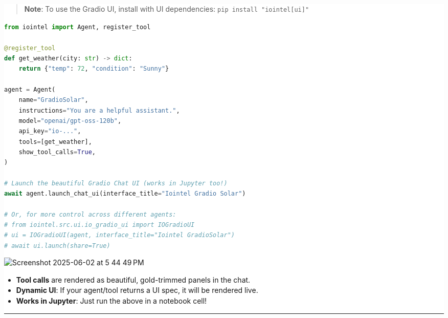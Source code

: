 > **Note**: To use the Gradio UI, install with UI dependencies: `pip install "iointel[ui]"`

```python
from iointel import Agent, register_tool

@register_tool
def get_weather(city: str) -> dict:
    return {"temp": 72, "condition": "Sunny"}

agent = Agent(
    name="GradioSolar",
    instructions="You are a helpful assistant.",
    model="openai/gpt-oss-120b",
    api_key="io-...",
    tools=[get_weather],
    show_tool_calls=True,
)

# Launch the beautiful Gradio Chat UI (works in Jupyter too!)
await agent.launch_chat_ui(interface_title="Iointel Gradio Solar")

# Or, for more control across different agents:
# from iointel.src.ui.io_gradio_ui import IOGradioUI
# ui = IOGradioUI(agent, interface_title="Iointel GradioSolar")
# await ui.launch(share=True)
```

![Screenshot 2025-06-02 at 5 44 49 PM](https://github.com/user-attachments/assets/1b6f834c-1ff3-4475-b581-c1b5233a099e)


- **Tool calls** are rendered as beautiful, gold-trimmed panels in the chat.
- **Dynamic UI**: If your agent/tool returns a UI spec, it will be rendered live.
- **Works in Jupyter**: Just run the above in a notebook cell!

---
